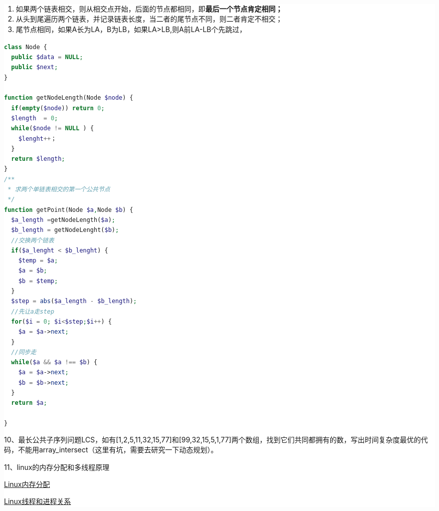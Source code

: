 1. 如果两个链表相交，则从相交点开始，后面的节点都相同，即**最后一个节点肯定相同；**
2. 从头到尾遍历两个链表，并记录链表长度，当二者的尾节点不同，则二者肯定不相交；
3. 尾节点相同，如果A长为LA，B为LB，如果LA&gt;LB,则A前LA-LB个先跳过，

```php
class Node {
  public $data = NULL;
  public $next;
}

function getNodeLength(Node $node) {
  if(empty($node)) return 0;
  $length  = 0;
  while($node != NULL ) {
    $lenght++；
  }
  return $length;
}
/**
 * 求两个单链表相交的第一个公共节点
 */
function getPoint(Node $a,Node $b) {
  $a_length =getNodeLength($a);
  $b_length = getNodeLenght($b);
  //交换两个链表
  if($a_lenght < $b_lenght) {
    $temp = $a;
    $a = $b;
    $b = $temp;
  }
  $step = abs($a_length - $b_length);
  //先让a走step
  for($i = 0; $i<$step;$i++) {
    $a = $a->next;
  }
  //同步走
  while($a && $a !== $b) {
    $a = $a->next;
    $b = $b->next;
  }
  return $a;

}
```

10、最长公共子序列问题LCS，如有\[1,2,5,11,32,15,77\]和\[99,32,15,5,1,77\]两个数组，找到它们共同都拥有的数，写出时间复杂度最优的代码，不能用array\_intersect（这里有坑，需要去研究一下动态规划）。

11、linux的内存分配和多线程原理

[Linux内存分配](https://blog.csdn.net/haiross/article/details/38921135)

[Linux线程和进程关系](https://my.oschina.net/cnyinlinux/blog/367910)
